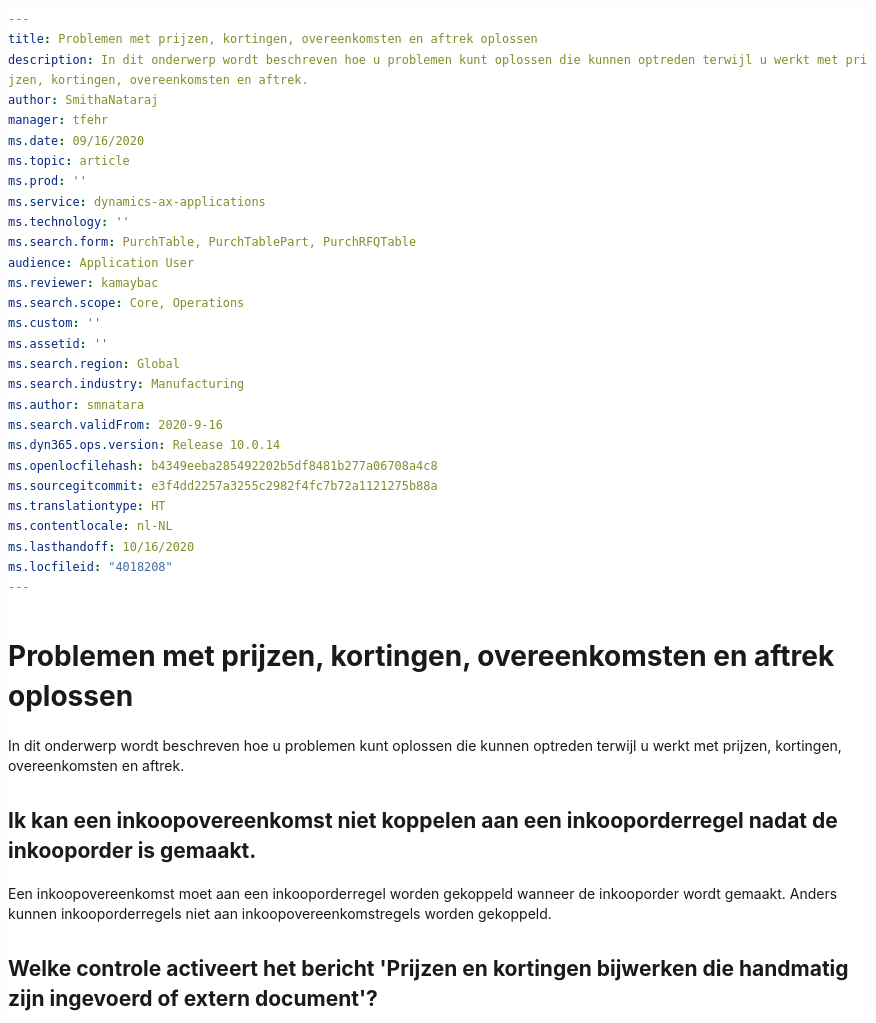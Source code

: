 ```yaml
---
title: Problemen met prijzen, kortingen, overeenkomsten en aftrek oplossen
description: In dit onderwerp wordt beschreven hoe u problemen kunt oplossen die kunnen optreden terwijl u werkt met prijzen, kortingen, overeenkomsten en aftrek.
author: SmithaNataraj
manager: tfehr
ms.date: 09/16/2020
ms.topic: article
ms.prod: ''
ms.service: dynamics-ax-applications
ms.technology: ''
ms.search.form: PurchTable, PurchTablePart, PurchRFQTable
audience: Application User
ms.reviewer: kamaybac
ms.search.scope: Core, Operations
ms.custom: ''
ms.assetid: ''
ms.search.region: Global
ms.search.industry: Manufacturing
ms.author: smnatara
ms.search.validFrom: 2020-9-16
ms.dyn365.ops.version: Release 10.0.14
ms.openlocfilehash: b4349eeba285492202b5df8481b277a06708a4c8
ms.sourcegitcommit: e3f4dd2257a3255c2982f4fc7b72a1121275b88a
ms.translationtype: HT
ms.contentlocale: nl-NL
ms.lasthandoff: 10/16/2020
ms.locfileid: "4018208"
---
```

# <a name="troubleshoot-prices-discounts-agreements-and-rebates"></a>Problemen met prijzen, kortingen, overeenkomsten en aftrek oplossen

In dit onderwerp wordt beschreven hoe u problemen kunt oplossen die kunnen optreden terwijl u werkt met prijzen, kortingen, overeenkomsten en aftrek.

## <a name="i-cant-link-a-purchase-agreement-to-a-purchase-order-line-after-the-purchase-order-is-created"></a>Ik kan een inkoopovereenkomst niet koppelen aan een inkooporderregel nadat de inkooporder is gemaakt.

Een inkoopovereenkomst moet aan een inkooporderregel worden gekoppeld wanneer de inkooporder wordt gemaakt. Anders kunnen inkooporderregels niet aan inkoopovereenkomstregels worden gekoppeld.

## <a name="what-check-triggers-the-update-prices-and-discounts-entered-manually-or-external-document-message"></a>Welke controle activeert het bericht 'Prijzen en kortingen bijwerken die handmatig zijn ingevoerd of extern document'?
